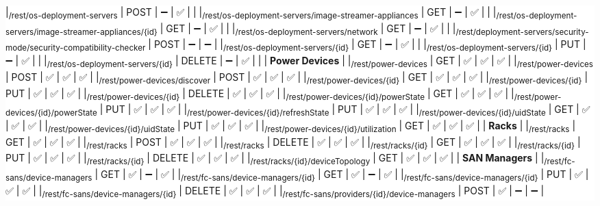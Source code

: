 |<sub>/rest/os-deployment-servers</sub>                                                   | POST     | :heavy_minus_sign:   | :white_check_mark:   |                      |
|<sub>/rest/os-deployment-servers/image-streamer-appliances</sub>                         | GET      | :heavy_minus_sign:   | :white_check_mark:   |                      |
|<sub>/rest/os-deployment-servers/image-streamer-appliances/{id}</sub>                    | GET      | :heavy_minus_sign:   | :white_check_mark:   |                      |
|<sub>/rest/os-deployment-servers/network</sub>                                           | GET      | :heavy_minus_sign:   | :white_check_mark:   |                      |
|<sub>/rest/deployment-servers/security-mode/security-compatibility-checker</sub>         | POST     | :heavy_minus_sign:   | :heavy_minus_sign:   |
|<sub>/rest/os-deployment-servers/{id}</sub>                                              | GET      | :heavy_minus_sign:   | :white_check_mark:   |                      |
|<sub>/rest/os-deployment-servers/{id}</sub>                                              | PUT      | :heavy_minus_sign:   | :white_check_mark:   |                      |
|<sub>/rest/os-deployment-servers/{id}</sub>                                              | DELETE   | :heavy_minus_sign:   | :white_check_mark:   |                      |
|     **Power Devices**                                                                                                                             |
|<sub>/rest/power-devices</sub>                                                           | GET      | :white_check_mark:   | :white_check_mark:   | :white_check_mark:   |
|<sub>/rest/power-devices</sub>                                                           | POST     | :white_check_mark:   | :white_check_mark:   | :white_check_mark:   |
|<sub>/rest/power-devices/discover</sub>                                                  | POST     | :white_check_mark:   | :white_check_mark:   | :white_check_mark:   |
|<sub>/rest/power-devices/{id}</sub>                                                      | GET      | :white_check_mark:   | :white_check_mark:   | :white_check_mark:   |
|<sub>/rest/power-devices/{id}</sub>                                                      | PUT      | :white_check_mark:   | :white_check_mark:   | :white_check_mark:   |
|<sub>/rest/power-devices/{id}</sub>                                                      | DELETE   | :white_check_mark:   | :white_check_mark:   | :white_check_mark:   |
|<sub>/rest/power-devices/{id}/powerState</sub>                                           | GET      | :white_check_mark:   | :white_check_mark:   | :white_check_mark:   |
|<sub>/rest/power-devices/{id}/powerState</sub>                                           | PUT      | :white_check_mark:   | :white_check_mark:   | :white_check_mark:   |
|<sub>/rest/power-devices/{id}/refreshState</sub>                                         | PUT      | :white_check_mark:   | :white_check_mark:   | :white_check_mark:   |
|<sub>/rest/power-devices/{id}/uidState</sub>                                             | GET      | :white_check_mark:   | :white_check_mark:   | :white_check_mark:   |
|<sub>/rest/power-devices/{id}/uidState</sub>                                             | PUT      | :white_check_mark:   | :white_check_mark:   | :white_check_mark:   |
|<sub>/rest/power-devices/{id}/utilization</sub>                                          | GET      | :white_check_mark:   | :white_check_mark:   | :white_check_mark:   |
|     **Racks**                                                                                                                                     |
|<sub>/rest/racks</sub>                                                                   | GET      | :white_check_mark:   | :white_check_mark:   | :white_check_mark:   |
|<sub>/rest/racks</sub>                                                                   | POST     | :white_check_mark:   | :white_check_mark:   | :white_check_mark:   |
|<sub>/rest/racks</sub>                                                                   | DELETE   | :white_check_mark:   | :white_check_mark:   | :white_check_mark:   |
|<sub>/rest/racks/{id}</sub>                                                              | GET      | :white_check_mark:   | :white_check_mark:   | :white_check_mark:   |
|<sub>/rest/racks/{id}</sub>                                                              | PUT      | :white_check_mark:   | :white_check_mark:   | :white_check_mark:   |
|<sub>/rest/racks/{id}</sub>                                                              | DELETE   | :white_check_mark:   | :white_check_mark:   | :white_check_mark:   |
|<sub>/rest/racks/{id}/deviceTopology</sub>                                               | GET      | :white_check_mark:   | :white_check_mark:   | :white_check_mark:   |
|     **SAN Managers**                                                                                                                             |
|<sub>/rest/fc-sans/device-managers</sub>                                                 | GET      | :white_check_mark:   | :heavy_minus_sign:   | :white_check_mark:   |
|<sub>/rest/fc-sans/device-managers/{id}</sub>                                            | GET      | :white_check_mark:   | :heavy_minus_sign:   | :white_check_mark:   |
|<sub>/rest/fc-sans/device-managers/{id}</sub>                                            | PUT      | :white_check_mark:   | :white_check_mark:   | :white_check_mark:   |
|<sub>/rest/fc-sans/device-managers/{id}</sub>                                            | DELETE   | :white_check_mark:   | :white_check_mark:   | :white_check_mark:   |
|<sub>/rest/fc-sans/providers/{id}/device-managers</sub>                                  | POST     | :white_check_mark:   | :heavy_minus_sign:   | :heavy_minus_sign:   |